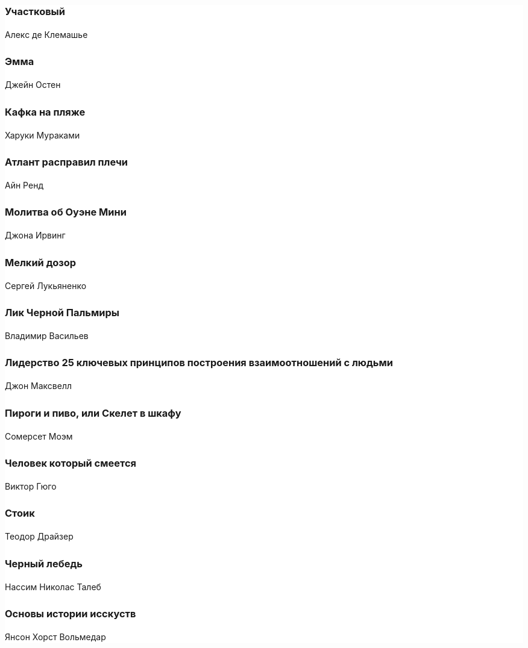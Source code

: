 
### Участковый
Алекс де Клемашье


### Эмма
Джейн Остен


### Кафка на пляже
Харуки Мураками


### Атлант расправил плечи
Айн Ренд


### Молитва об Оуэне Мини
Джона Ирвинг


### Мелкий дозор
Сергей Лукьяненко


### Лик Черной Пальмиры
Владимир Васильев


### Лидерство  25 ключевых принципов построения взаимоотношений с людьми
Джон Максвелл


### Пироги и пиво, или Скелет в шкафу
Сомерсет Моэм


### Человек который смеется
Виктор Гюго


### Стоик
Теодор Драйзер


### Черный лебедь
Нассим Николас Талеб


### Основы истории исскуств
Янсон Хорст Вольмедар

